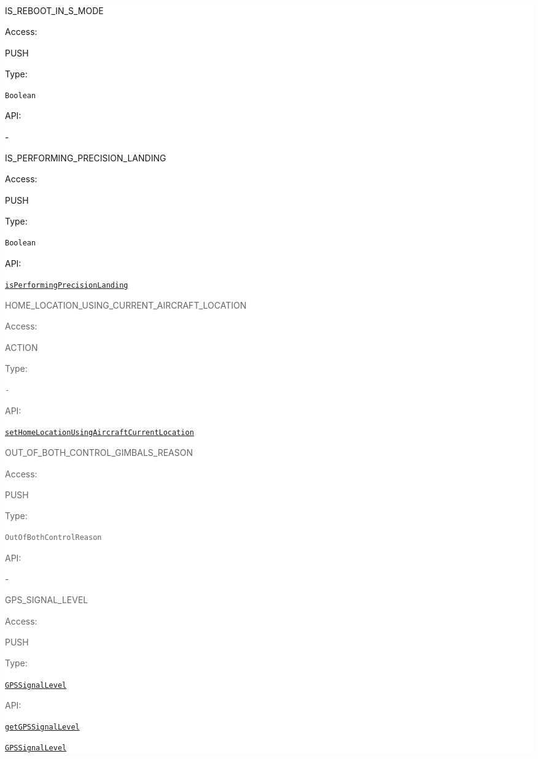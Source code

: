 </p></td></tr><tr><td colspan=2><a href="#flightcontrollerkey_is_reboot_in_s_mode_key"></a><p class="key_table_key_string key_table_key_row">IS_REBOOT_IN_S_MODE</p></td></tr></tr><td><p class="key_table_title_string">Access:</p></td><td><p class="key_table_type_string">PUSH</p></td></tr><tr class="key_table_doc_row"><td><p class="key_table_title_string">Type:</p></td><td><p class="key_table_type_string"><code>Boolean</code></p></td></tr><td><p class="key_table_title_string">API:</p></td><td><p class="key_table_type_string">-</p></td></tr><tr><td colspan=2><a href="#flightcontrollerkey_is_performing_precision_landing_key"></a><p class="key_table_key_string key_table_key_row">IS_PERFORMING_PRECISION_LANDING</p></td></tr></tr><td><p class="key_table_title_string">Access:</p></td><td><p class="key_table_type_string">PUSH</p></td></tr><tr class="key_table_doc_row"><td><p class="key_table_title_string">Type:</p></td><td><p class="key_table_type_string"><code>Boolean</code></p></td></tr><td><p class="key_table_title_string">API:</p></td><td><p class="key_table_type_string">

<font color="#666"><code><a href="/Components/IntelligentFlightAssistant/DJIVisionDetectionState_DJIVisionControlState.html#djivisiondetectionstate_djivisioncontrolstate_isperformingprecisionlanding">isPerformingPrecisionLanding</a></code>

</p></td></tr><tr><td colspan=2><a href="#flightcontrollerkey_home_location_using_current_aircraft_location_key"></a><p class="key_table_key_string key_table_key_row">HOME_LOCATION_USING_CURRENT_AIRCRAFT_LOCATION</p></td></tr></tr><td><p class="key_table_title_string">Access:</p></td><td><p class="key_table_type_string">ACTION</p></td></tr><tr class="key_table_doc_row"><td><p class="key_table_title_string">Type:</p></td><td><p class="key_table_type_string"><code>-</code></p></td></tr><td><p class="key_table_title_string">API:</p></td><td><p class="key_table_type_string">

<font color="#666"><code><a href="/Components/FlightController/DJIFlightController.html#djiflightcontroller_sethomelocationusingaircraftcurrentlocation">setHomeLocationUsingAircraftCurrentLocation</a></code>

</p></td></tr><tr><td colspan=2><a href="#flightcontrollerkey_out_of_both_control_gimbals_reason_key"></a><p class="key_table_key_string key_table_key_row">OUT_OF_BOTH_CONTROL_GIMBALS_REASON</p></td></tr></tr><td><p class="key_table_title_string">Access:</p></td><td><p class="key_table_type_string">PUSH</p></td></tr><tr class="key_table_doc_row"><td><p class="key_table_title_string">Type:</p></td><td><p class="key_table_type_string"><code>OutOfBothControlReason</code></p></td></tr><td><p class="key_table_title_string">API:</p></td><td><p class="key_table_type_string">-</p></td></tr><tr><td colspan=2><a href="#flightcontrollerkey_gps_signal_level_key"></a><p class="key_table_key_string key_table_key_row">GPS_SIGNAL_LEVEL</p></td></tr></tr><td><p class="key_table_title_string">Access:</p></td><td><p class="key_table_type_string">PUSH</p></td></tr><tr class="key_table_doc_row"><td><p class="key_table_title_string">Type:</p></td><td><p class="key_table_type_string"><code><a href="/Components/FlightController/DJIFlightController_DJIFlightControllerCurrentState.html#djiflightcontroller_djigpssignalstatus">GPSSignalLevel</a></code></p></td></tr><td><p class="key_table_title_string">API:</p></td><td><p class="key_table_type_string">

<font color="#666"><code><a href="/Components/FlightController/DJIFlightController_DJIFlightControllerCurrentState.html#djiflightcontroller_djiflightcontrollercurrentstate_gpssignalstatus">getGPSSignalLevel</a></code>

</p></td></tr><tr><td></td><td><p class="key_table_type_string">

<font color="#666"><code><a href="/Components/FlightController/DJIFlightController_DJIFlightControllerCurrentState.html#djiflightcontroller_djigpssignalstatus">GPSSignalLevel</a></code>
